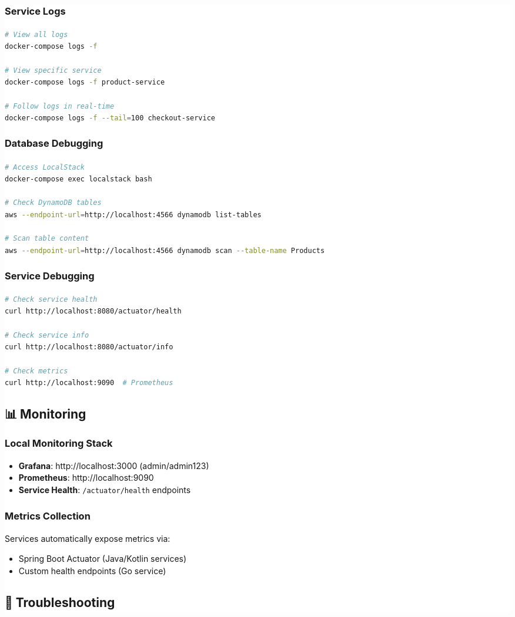 ### Service Logs
```bash
# View all logs
docker-compose logs -f

# View specific service
docker-compose logs -f product-service

# Follow logs in real-time
docker-compose logs -f --tail=100 checkout-service
```

### Database Debugging
```bash
# Access LocalStack
docker-compose exec localstack bash

# Check DynamoDB tables
aws --endpoint-url=http://localhost:4566 dynamodb list-tables

# Scan table content
aws --endpoint-url=http://localhost:4566 dynamodb scan --table-name Products
```

### Service Debugging
```bash
# Check service health
curl http://localhost:8080/actuator/health

# Check service info
curl http://localhost:8080/actuator/info

# Check metrics
curl http://localhost:9090  # Prometheus
```

## 📊 Monitoring

### Local Monitoring Stack
- **Grafana**: http://localhost:3000 (admin/admin123)
- **Prometheus**: http://localhost:9090
- **Service Health**: `/actuator/health` endpoints

### Metrics Collection
Services automatically expose metrics via:
- Spring Boot Actuator (Java/Kotlin services)
- Custom health endpoints (Go service)

## 🚨 Troubleshooting
